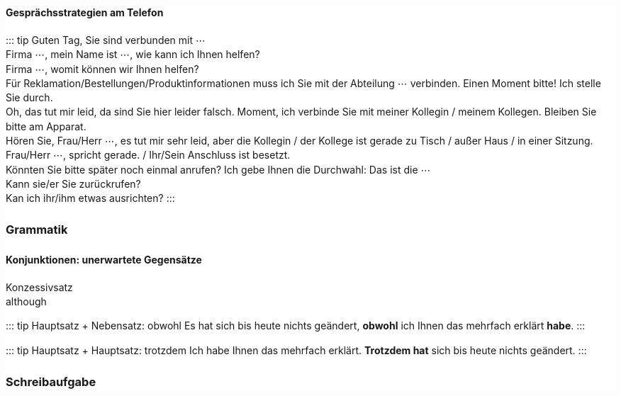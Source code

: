 #### Gesprächsstrategien am Telefon

::: tip
Guten Tag, Sie sind verbunden mit $\cdots$  
Firma $\cdots$, mein Name ist $\cdots$, wie kann ich Ihnen helfen?  
Firma $\cdots$, womit können wir Ihnen helfen?  
Für Reklamation/Bestellungen/Produktinformationen muss ich Sie mit der Abteilung $\cdots$ verbinden. Einen Moment bitte! Ich stelle Sie durch.  
Oh, das tut mir leid, da sind Sie hier leider falsch. Moment, ich verbinde Sie mit meiner Kollegin / meinem Kollegen. Bleiben Sie bitte am Apparat.  
Hören Sie, Frau/Herr $\cdots$, es tut mir sehr leid, aber die Kollegin / der Kollege ist gerade zu Tisch / außer Haus / in einer Sitzung.  
Frau/Herr $\cdots$, spricht gerade. / Ihr/Sein Anschluss ist besetzt.  
Könnten Sie bitte später noch einmal anrufen? Ich gebe Ihnen die Durchwahl: Das ist die $\cdots$  
Kann sie/er Sie zurückrufen?  
Kan ich ihr/ihm etwas ausrichten?
:::

### Grammatik

#### Konjunktionen: unerwartete Gegensätze

Konzessivsatz  
although

::: tip Hauptsatz + Nebensatz: obwohl
Es hat sich bis heute nichts geändert, **obwohl** ich Ihnen das mehrfach erklärt **habe**.
:::

::: tip Hauptsatz + Hauptsatz: trotzdem
Ich habe Ihnen das mehrfach erklärt. **Trotzdem hat** sich bis heute nichts geändert.
:::

### Schreibaufgabe
